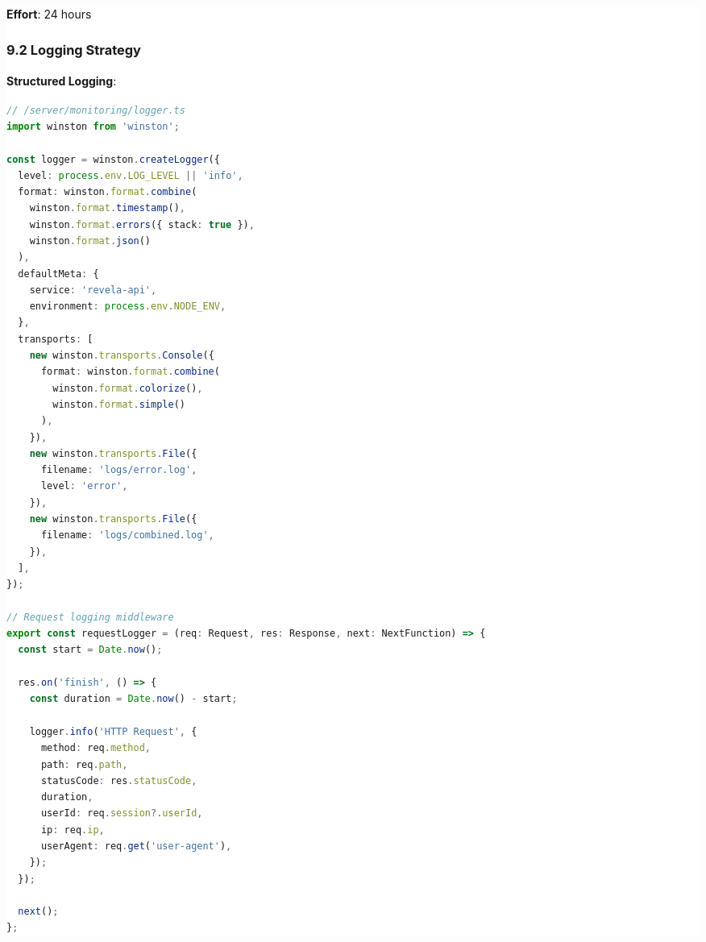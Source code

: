 **Effort**: 24 hours

### 9.2 Logging Strategy

**Structured Logging**:
```typescript
// /server/monitoring/logger.ts
import winston from 'winston';

const logger = winston.createLogger({
  level: process.env.LOG_LEVEL || 'info',
  format: winston.format.combine(
    winston.format.timestamp(),
    winston.format.errors({ stack: true }),
    winston.format.json()
  ),
  defaultMeta: {
    service: 'revela-api',
    environment: process.env.NODE_ENV,
  },
  transports: [
    new winston.transports.Console({
      format: winston.format.combine(
        winston.format.colorize(),
        winston.format.simple()
      ),
    }),
    new winston.transports.File({
      filename: 'logs/error.log',
      level: 'error',
    }),
    new winston.transports.File({
      filename: 'logs/combined.log',
    }),
  ],
});

// Request logging middleware
export const requestLogger = (req: Request, res: Response, next: NextFunction) => {
  const start = Date.now();
  
  res.on('finish', () => {
    const duration = Date.now() - start;
    
    logger.info('HTTP Request', {
      method: req.method,
      path: req.path,
      statusCode: res.statusCode,
      duration,
      userId: req.session?.userId,
      ip: req.ip,
      userAgent: req.get('user-agent'),
    });
  });
  
  next();
};
```
